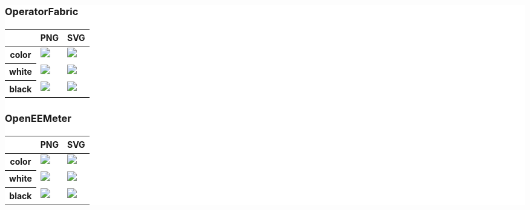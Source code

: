 </table>

### OperatorFabric

<table class="logos-table">
	<thead>
        <tr>
            <th></th>
            <th>PNG</th>
            <th>SVG</th>
        </tr>
    </thead>
    <tbody>
        <tr>
            <th>color</th>
            <td><a href="../projects/operatorfabric/operatorfabric-color.png" download><img src="../projects/operatorfabric/operatorfabric-color.png" width="200"></a></td>
            <td><a href="../projects/operatorfabric/operatorfabric-color.svg" download><img src="../projects/operatorfabric/operatorfabric-color.svg" width="200"></a></td>
        </tr>
        <tr>
            <th>white</th>
            <td><a href="../projects/operatorfabric/operatorfabric-white.png" download><img src="../projects/operatorfabric/operatorfabric-white.png" width="200"></a></td>
            <td><a href="../projects/operatorfabric/operatorfabric-white.svg" download><img src="../projects/operatorfabric/operatorfabric-white.svg" width="200"></a></td>
        </tr>
        <tr>
            <th>black</th>
            <td><a href="../projects/operatorfabric/operatorfabric-black.png" download><img src="../projects/operatorfabric/operatorfabric-black.png" width="200"></a></td>
            <td><a href="../projects/operatorfabric/operatorfabric-black.svg" download><img src="../projects/operatorfabric/operatorfabric-black.svg" width="200"></a></td>
        </tr>
    </tbody>
</table>


### OpenEEMeter

<table class="logos-table">
	<thead>
        <tr>
            <th></th>
            <th>PNG</th>
            <th>SVG</th>
        </tr>
    </thead>
    <tbody>
        <tr>
            <th>color</th>
            <td><a href="../projects/openeemeter/openeemeter-color.png" download><img src="../projects/openeemeter/openeemeter-color.png" width="200"></a></td>
            <td><a href="../projects/openeemeter/openeemeter-color.svg" download><img src="../projects/openeemeter/openeemeter-color.svg" width="200"></a></td>
        </tr>
        <tr>
            <th>white</th>
            <td><a href="../projects/openeemeter/openeemeter-white.png" download><img src="../projects/openeemeter/openeemeter-white.png" width="200"></a></td>
            <td><a href="../projects/openeemeter/openeemeter-white.svg" download><img src="../projects/openeemeter/openeemeter-white.svg" width="200"></a></td>
        </tr>
        <tr>
            <th>black</th>
            <td><a href="../projects/openeemeter/openeemeter-black.png" download><img src="../projects/openeemeter/openeemeter-black.png" width="200"></a></td>
            <td><a href="../projects/openeemeter/openeemeter-black.svg" download><img src="../projects/openeemeter/openeemeter-black.svg" width="200"></a></td>